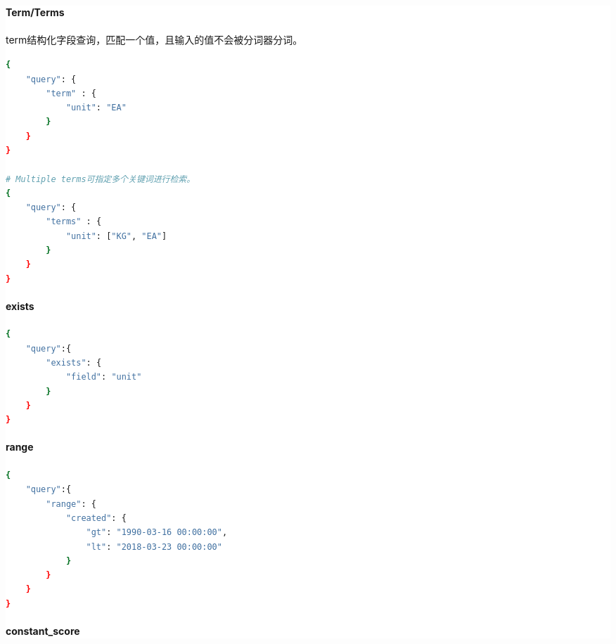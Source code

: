 #### Term/Terms

term结构化字段查询，匹配一个值，且输入的值不会被分词器分词。

```sh
{
    "query": {
        "term" : {
            "unit": "EA"
        }
    }
}

# Multiple terms可指定多个关键词进行检索。
{
    "query": {
        "terms" : {
            "unit": ["KG", "EA"]
        }
    }
}

```

#### exists

```sh
{
    "query":{
        "exists": {
            "field": "unit"
        }
    }
}

```

#### range

```sh
{
    "query":{
        "range": {
            "created": {
                "gt": "1990-03-16 00:00:00",
                "lt": "2018-03-23 00:00:00"
            }
        }
    }
}
```

#### constant_score
